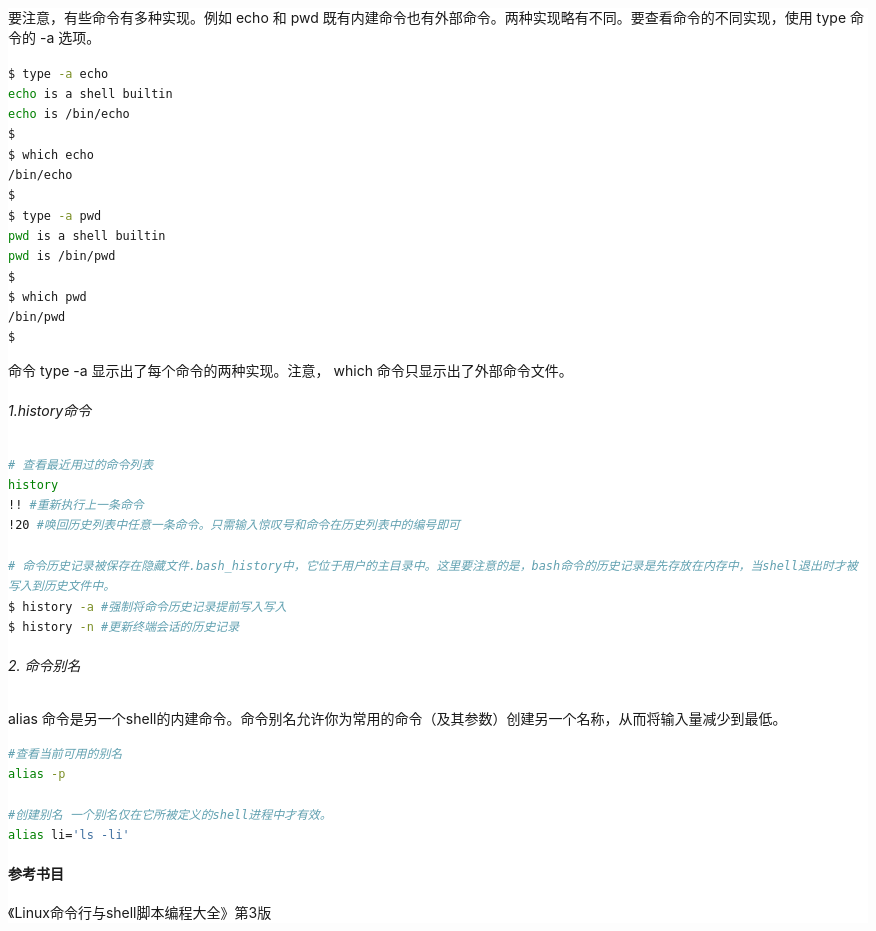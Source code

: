 
要注意，有些命令有多种实现。例如 echo 和 pwd 既有内建命令也有外部命令。两种实现略有不同。要查看命令的不同实现，使用 type 命令的 -a 选项。

```bash
$ type -a echo
echo is a shell builtin
echo is /bin/echo
$
$ which echo
/bin/echo
$
$ type -a pwd
pwd is a shell builtin
pwd is /bin/pwd
$
$ which pwd
/bin/pwd
$
```


命令 type -a 显示出了每个命令的两种实现。注意， which 命令只显示出了外部命令文件。

###### 1.history命令

```bash
# 查看最近用过的命令列表
history
!! #重新执行上一条命令
!20 #唤回历史列表中任意一条命令。只需输入惊叹号和命令在历史列表中的编号即可

# 命令历史记录被保存在隐藏文件.bash_history中，它位于用户的主目录中。这里要注意的是，bash命令的历史记录是先存放在内存中，当shell退出时才被写入到历史文件中。
$ history -a #强制将命令历史记录提前写入写入
$ history -n #更新终端会话的历史记录
```

###### 2. 命令别名

alias 命令是另一个shell的内建命令。命令别名允许你为常用的命令（及其参数）创建另一个名称，从而将输入量减少到最低。 

```bash
#查看当前可用的别名
alias -p

#创建别名 一个别名仅在它所被定义的shell进程中才有效。
alias li='ls -li'
```

#### 参考书目

《Linux命令行与shell脚本编程大全》第3版